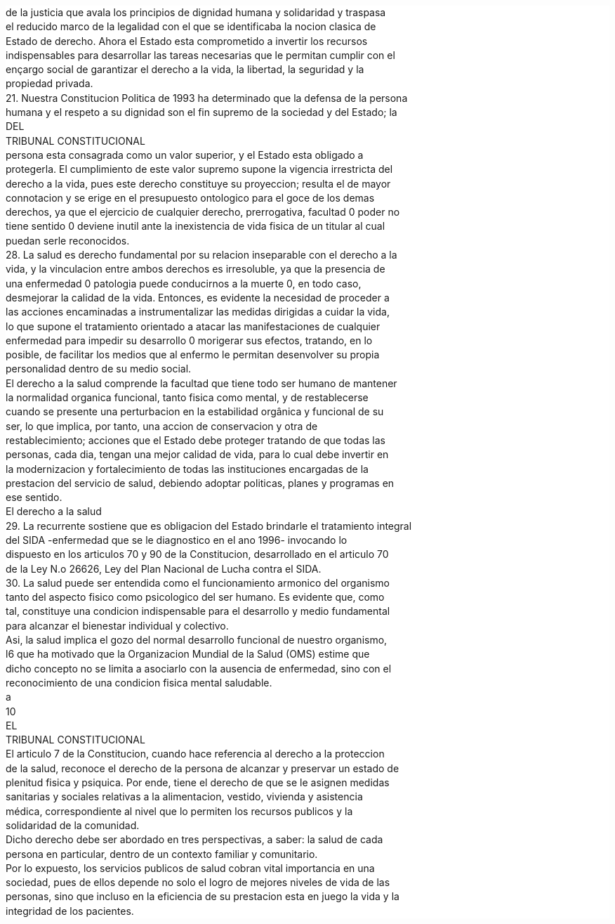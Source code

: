 de la justicia que avala los principios de dignidad humana y solidaridad y traspasa  
el reducido marco de la legalidad con el que se identificaba la nocion clasica de  
Estado de derecho. Ahora el Estado esta comprometido a invertir los recursos  
indispensables para desarrollar las tareas necesarias que le permitan cumplir con el  
ençargo social de garantizar el derecho a la vida, la libertad, la seguridad y la  
propiedad privada.  
21. Nuestra Constitucion Politica de 1993 ha determinado que la defensa de la persona  
humana y el respeto a su dignidad son el fin supremo de la sociedad y del Estado; la  
DEL  
TRIBUNAL CONSTITUCIONAL  
persona esta consagrada como un valor superior, y el Estado esta obligado a  
protegerla. El cumplimiento de este valor supremo supone la vigencia irrestricta del  
derecho a la vida, pues este derecho constituye su proyeccion; resulta el de mayor  
connotacion y se erige en el presupuesto ontologico para el goce de los demas  
derechos, ya que el ejercicio de cualquier derecho, prerrogativa, facultad 0 poder no  
tiene sentido 0 deviene inutil ante la inexistencia de vida fisica de un titular al cual  
puedan serle reconocidos.  
28. La salud es derecho fundamental por su relacion inseparable con el derecho a la  
vida, y la vinculacion entre ambos derechos es irresoluble, ya que la presencia de  
una enfermedad 0 patologia puede conducirnos a la muerte 0, en todo caso,  
desmejorar la calidad de la vida. Entonces, es evidente la necesidad de proceder a  
las acciones encaminadas a instrumentalizar las medidas dirigidas a cuidar la vida,  
lo que supone el tratamiento orientado a atacar las manifestaciones de cualquier  
enfermedad para impedir su desarrollo 0 morigerar sus efectos, tratando, en lo  
posible, de facilitar los medios que al enfermo le permitan desenvolver su propia  
personalidad dentro de su medio social.  
El derecho a la salud comprende la facultad que tiene todo ser humano de mantener  
la normalidad organica funcional, tanto fisica como mental, y de restablecerse  
cuando se presente una perturbacion en la estabilidad orgânica y funcional de su  
ser, lo que implica, por tanto, una accion de conservacion y otra de  
restablecimiento; acciones que el Estado debe proteger tratando de que todas las  
personas, cada dia, tengan una mejor calidad de vida, para lo cual debe invertir en  
la modernizacion y fortalecimiento de todas las instituciones encargadas de la  
prestacion del servicio de salud, debiendo adoptar politicas, planes y programas en  
ese sentido.  
El derecho a la salud  
29. La recurrente sostiene que es obligacion del Estado brindarle el tratamiento integral  
del SIDA -enfermedad que se le diagnostico en el ano 1996- invocando lo  
dispuesto en los articulos 70 y 90 de la Constitucion, desarrollado en el articulo 70  
de la Ley N.o 26626, Ley del Plan Nacional de Lucha contra el SIDA.  
30. La salud puede ser entendida como el funcionamiento armonico del organismo  
tanto del aspecto fisico como psicologico del ser humano. Es evidente que, como  
tal, constituye una condicion indispensable para el desarrollo y medio fundamental  
para alcanzar el bienestar individual y colectivo.  
Asi, la salud implica el gozo del normal desarrollo funcional de nuestro organismo,  
l6 que ha motivado que la Organizacion Mundial de la Salud (OMS) estime que  
dicho concepto no se limita a asociarlo con la ausencia de enfermedad, sino con el  
reconocimiento de una condicion fisica mental saludable.  
a  
10  
EL  
TRIBUNAL CONSTITUCIONAL  
El articulo 7 de la Constitucion, cuando hace referencia al derecho a la proteccion  
de la salud, reconoce el derecho de la persona de alcanzar y preservar un estado de  
plenitud fisica y psiquica. Por ende, tiene el derecho de que se le asignen medidas  
sanitarias y sociales relativas a la alimentacion, vestido, vivienda y asistencia  
médica, correspondiente al nivel que lo permiten los recursos publicos y la  
solidaridad de la comunidad.  
Dicho derecho debe ser abordado en tres perspectivas, a saber: la salud de cada  
persona en particular, dentro de un contexto familiar y comunitario.  
Por lo expuesto, los servicios publicos de salud cobran vital importancia en una  
sociedad, pues de ellos depende no solo el logro de mejores niveles de vida de las  
personas, sino que incluso en la eficiencia de su prestacion esta en juego la vida y la  
integridad de los pacientes.  